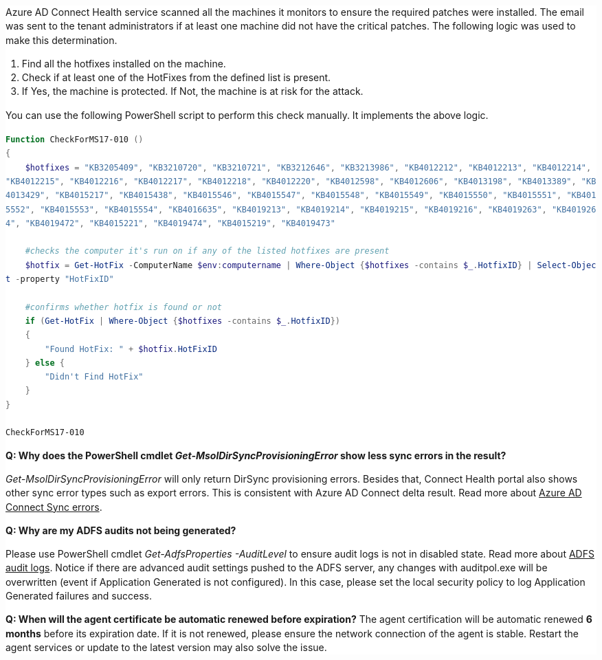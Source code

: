 Azure AD Connect Health service scanned all the machines it monitors to ensure the required patches were installed. The email was sent to the tenant administrators if at least one machine did not have the critical patches. The following logic was used to make this determination.
1. Find all the hotfixes installed on the machine.
2. Check if at least one of the HotFixes from the defined list is present.
3. If Yes, the machine is protected. If Not, the machine is at risk for the attack.

You can use the following PowerShell script to perform this check manually. It implements the above logic.

```powershell
Function CheckForMS17-010 ()
{
    $hotfixes = "KB3205409", "KB3210720", "KB3210721", "KB3212646", "KB3213986", "KB4012212", "KB4012213", "KB4012214", "KB4012215", "KB4012216", "KB4012217", "KB4012218", "KB4012220", "KB4012598", "KB4012606", "KB4013198", "KB4013389", "KB4013429", "KB4015217", "KB4015438", "KB4015546", "KB4015547", "KB4015548", "KB4015549", "KB4015550", "KB4015551", "KB4015552", "KB4015553", "KB4015554", "KB4016635", "KB4019213", "KB4019214", "KB4019215", "KB4019216", "KB4019263", "KB4019264", "KB4019472", "KB4015221", "KB4019474", "KB4015219", "KB4019473"

    #checks the computer it's run on if any of the listed hotfixes are present
    $hotfix = Get-HotFix -ComputerName $env:computername | Where-Object {$hotfixes -contains $_.HotfixID} | Select-Object -property "HotFixID"

    #confirms whether hotfix is found or not
    if (Get-HotFix | Where-Object {$hotfixes -contains $_.HotfixID})
    {
        "Found HotFix: " + $hotfix.HotFixID
    } else {
        "Didn't Find HotFix"
    }
}

CheckForMS17-010

```

**Q: Why does the PowerShell cmdlet <i>Get-MsolDirSyncProvisioningError</i> show less sync errors in the result?**

<i>Get-MsolDirSyncProvisioningError</i> will only return DirSync provisioning errors. Besides that, Connect Health portal also shows other sync error types such as export errors. This is consistent with Azure AD Connect delta result. Read more about [Azure AD Connect Sync errors](./tshoot-connect-sync-errors.md).

**Q: Why are my ADFS audits not being generated?**

Please use PowerShell cmdlet <i>Get-AdfsProperties -AuditLevel</i> to ensure audit logs is not in disabled state. Read more about [ADFS audit logs](/windows-server/identity/ad-fs/technical-reference/auditing-enhancements-to-ad-fs-in-windows-server#auditing-levels-in-ad-fs-for-windows-server-2016). Notice if there are advanced audit settings pushed to the ADFS server, any changes with auditpol.exe will be overwritten (event if Application Generated is not configured). In this case, please set the local security policy to log Application Generated failures and success.

**Q: When will the agent certificate be automatic renewed before expiration?**
The agent certification will be automatic renewed **6 months** before its expiration date. If it is not renewed, please ensure the network connection of the agent is stable. Restart the agent services or update to the latest version may also solve the issue.
